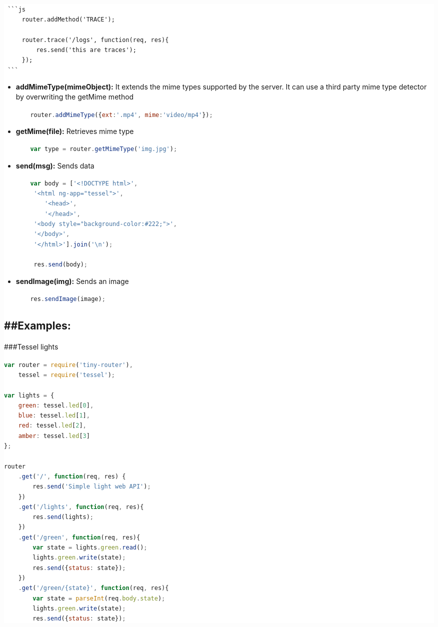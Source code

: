      ```js
         router.addMethod('TRACE');

         router.trace('/logs', function(req, res){
             res.send('this are traces');
         });
     ```
  - **addMimeType(mimeObject):** It extends the mime types supported by the server. It can use a third party mime type detector by overwriting the getMime method
     ```js
         router.addMimeType({ext:'.mp4', mime:'video/mp4'});
     ```

  - **getMime(file):** Retrieves mime type
    ```js
        var type = router.getMimeType('img.jpg');
    ```

  - **send(msg):** Sends data
    ```js
        var body = ['<!DOCTYPE html>',
         '<html ng-app="tessel">',
            '<head>',
            '</head>',
         '<body style="background-color:#222;">',
         '</body>',
         '</html>'].join('\n');

         res.send(body);
    ```

  - **sendImage(img):** Sends an image
    ```js
        res.sendImage(image);
    ```

##Examples:
----------

###Tessel lights
```js
var router = require('tiny-router'),
    tessel = require('tessel');

var lights = { 
    green: tessel.led[0], 
    blue: tessel.led[1], 
    red: tessel.led[2],
    amber: tessel.led[3]
};

router
    .get('/', function(req, res) {
        res.send('Simple light web API');
    })
    .get('/lights', function(req, res){
        res.send(lights);
    })
    .get('/green', function(req, res){
        var state = lights.green.read();
        lights.green.write(state);
        res.send({status: state});
    })
    .get('/green/{state}', function(req, res){
        var state = parseInt(req.body.state);
        lights.green.write(state);
        res.send({status: state});
```